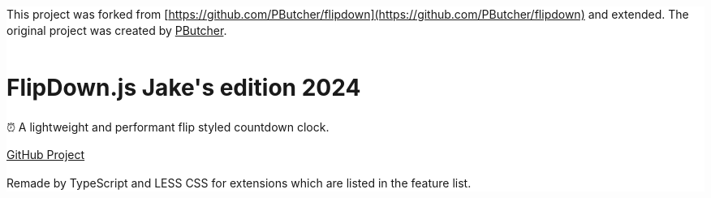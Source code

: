 This project was forked from [https://github.com/PButcher/flipdown](https://github.com/PButcher/flipdown) and extended. The original project was created by [PButcher](https://github.com/PButcher/flipdown).

# FlipDown.js Jake's edition 2024

⏰ A lightweight and performant flip styled countdown clock.


 [<i class="fab fa-github"></i> GitHub Project](https://github.com/JakeJP/flipdown)

Remade by TypeScript and LESS CSS for extensions which are listed in the feature list.
